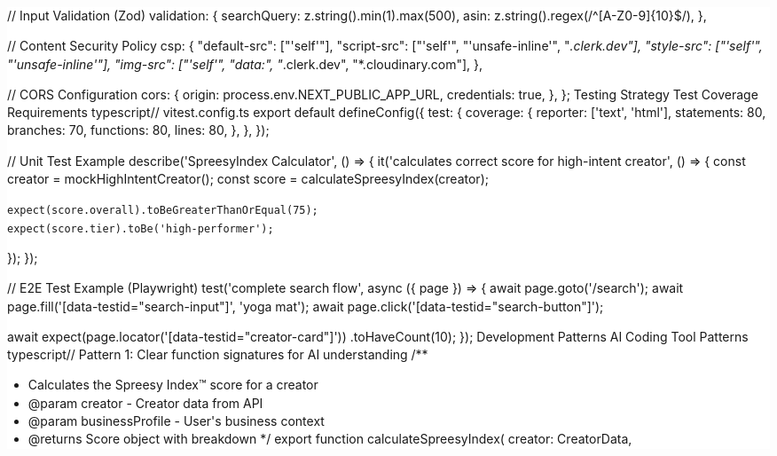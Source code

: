   // Input Validation (Zod)
  validation: {
    searchQuery: z.string().min(1).max(500),
    asin: z.string().regex(/^[A-Z0-9]{10}$/),
  },
  
  // Content Security Policy
  csp: {
    "default-src": ["'self'"],
    "script-src": ["'self'", "'unsafe-inline'", "*.clerk.dev"],
    "style-src": ["'self'", "'unsafe-inline'"],
    "img-src": ["'self'", "data:", "*.clerk.dev", "*.cloudinary.com"],
  },
  
  // CORS Configuration
  cors: {
    origin: process.env.NEXT_PUBLIC_APP_URL,
    credentials: true,
  },
};
Testing Strategy
Test Coverage Requirements
typescript// vitest.config.ts
export default defineConfig({
  test: {
    coverage: {
      reporter: ['text', 'html'],
      statements: 80,
      branches: 70,
      functions: 80,
      lines: 80,
    },
  },
});

// Unit Test Example
describe('SpreesyIndex Calculator', () => {
  it('calculates correct score for high-intent creator', () => {
    const creator = mockHighIntentCreator();
    const score = calculateSpreesyIndex(creator);
    
    expect(score.overall).toBeGreaterThanOrEqual(75);
    expect(score.tier).toBe('high-performer');
  });
});

// E2E Test Example (Playwright)
test('complete search flow', async ({ page }) => {
  await page.goto('/search');
  await page.fill('[data-testid="search-input"]', 'yoga mat');
  await page.click('[data-testid="search-button"]');
  
  await expect(page.locator('[data-testid="creator-card"]'))
    .toHaveCount(10);
});
Development Patterns
AI Coding Tool Patterns
typescript// Pattern 1: Clear function signatures for AI understanding
/**
 * Calculates the Spreesy Index™ score for a creator
 * @param creator - Creator data from API
 * @param businessProfile - User's business context
 * @returns Score object with breakdown
 */
export function calculateSpreesyIndex(
  creator: CreatorData,